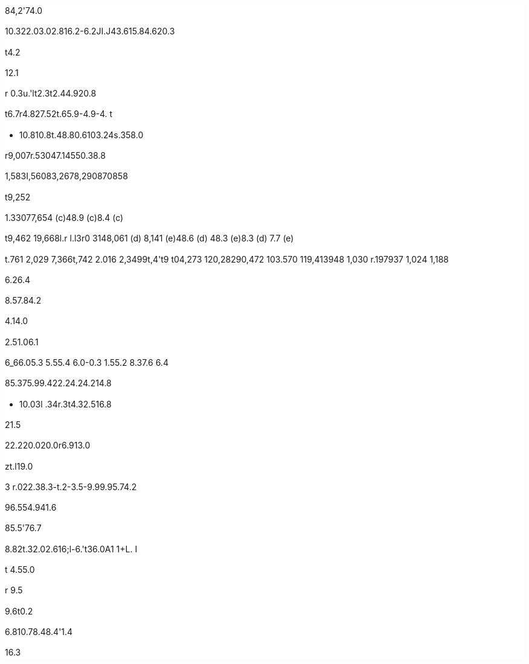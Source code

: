 84,2'74.0

10.322.03.02.816.2-6.2JI.J43.615.84.620.3

t4.2

12.1

r 0.3u.'lt2.3t2.44.920.8

t6.7r4.827.52t.65.9-4.9-4. t

- 10.810.8t.48.80.6103.24s.358.0

r9,007r.53047.14550.38.8

1,583I,56083,2678,290870858

t9,252

1.33077,654 (c)48.9 (c)8.4 (c)

t9,462 19,668l.r l.l3r0 3148,061 (d) 8,141 (e)48.6 (d) 48.3 (e)8.3 (d) 7.7 (e)

t.761 2,029 7,366t,742 2.016 2,3499t,4't9 t04,273 120,28290,472 103.570 119,413948 1,030 r.197937 1,024 1,188

6.26.4

8.57.84.2

4.14.0

2.51.06.1

6_66.05.3 5.55.4 6.0-0.3 1.55.2 8.37.6 6.4

85.375.99.422.24.24.214.8

- 10.03l .34r.3t4.32.516.8

21.5

22.220.020.0r6.913.0

zt.l19.0

3 r.022.38.3-t.2-3.5-9.99.95.74.2

96.554.941.6

85.5'76.7

8.82t.32.02.616;l-6.'t36.0A1 1+L. I

t 4.55.0

r 9.5

9.6t0.2

6.810.78.48.4'1.4

16.3
